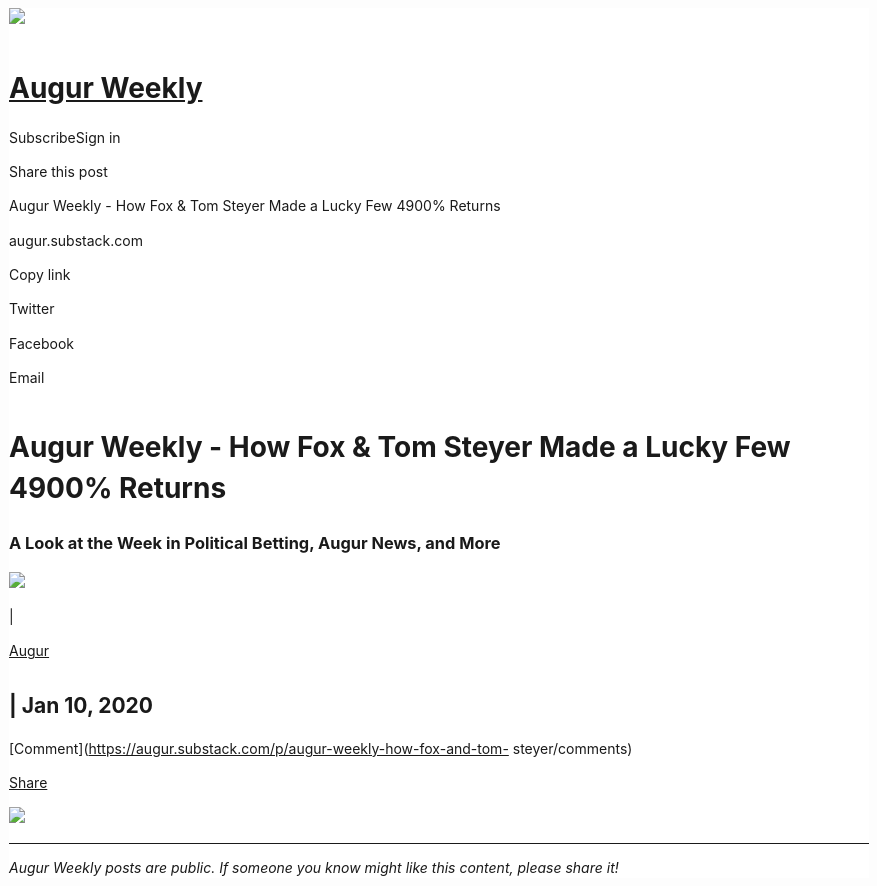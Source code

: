 [![](https://substackcdn.com/image/fetch/w_96,c_limit,f_auto,q_auto:good,fl_progressive:steep/https%3A%2F%2Fbucketeer-e05bbc84-baa3-437e-9518-adb32be77984.s3.amazonaws.com%2Fpublic%2Fimages%2F1b91c83f-043e-4f2f-91f0-8175edb8f36e_256x256.png)](https://augur.substack.com)

# [Augur Weekly](https://augur.substack.com)

SubscribeSign in

Share this post

Augur Weekly - How Fox & Tom Steyer Made a Lucky Few 4900% Returns

augur.substack.com

Copy link

Twitter

Facebook

Email

# Augur Weekly - How Fox & Tom Steyer Made a Lucky Few 4900% Returns

### A Look at the Week in Political Betting, Augur News, and More

[![](https://substackcdn.com/image/fetch/w_90,h_90,c_fill,f_auto,q_auto:good,fl_progressive:steep/https%3A%2F%2Fbucketeer-e05bbc84-baa3-437e-9518-adb32be77984.s3.amazonaws.com%2Fpublic%2Fimages%2F59ef0656-8dbe-45a2-b872-26552f58b851_512x512.jpeg)](https://substack.com/profile/4407099-augur)

|

[Augur](https://substack.com/profile/4407099-augur)

| Jan 10, 2020  
---  
  
[Comment](https://augur.substack.com/p/augur-weekly-how-fox-and-tom-
steyer/comments)

[Share](javascript:void\(0\))  
  
[![](https://substackcdn.com/image/fetch/w_1456,c_limit,f_auto,q_auto:good,fl_progressive:steep/https%3A%2F%2Fbucketeer-e05bbc84-baa3-437e-9518-adb32be77984.s3.amazonaws.com%2Fpublic%2Fimages%2F71395055-da85-424e-8bf8-17ec836b1206_1100x144.jpeg)](https://substackcdn.com/image/fetch/f_auto,q_auto:good,fl_progressive:steep/https%3A%2F%2Fbucketeer-e05bbc84-baa3-437e-9518-adb32be77984.s3.amazonaws.com%2Fpublic%2Fimages%2F71395055-da85-424e-8bf8-17ec836b1206_1100x144.jpeg)

* * *

 _Augur Weekly posts are public. If someone you know might like this content,
please share it!_
